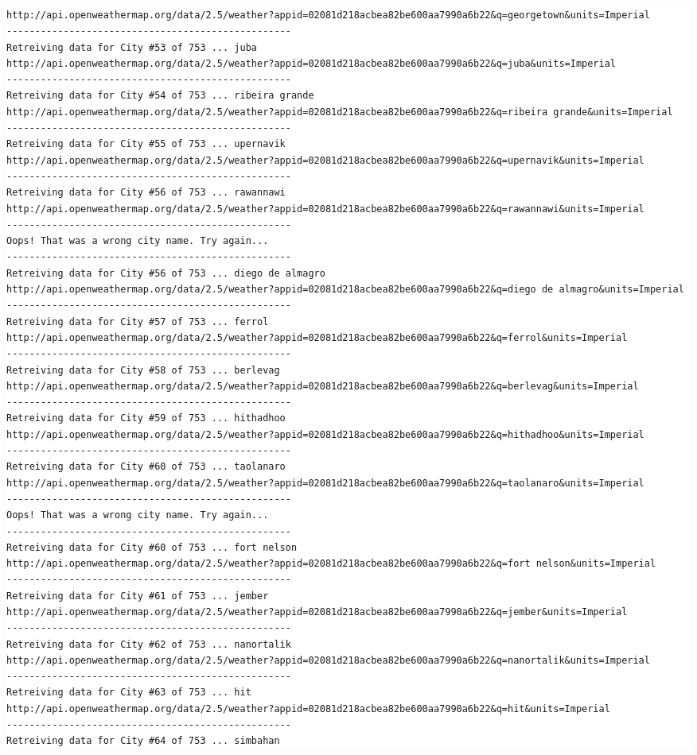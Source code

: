     http://api.openweathermap.org/data/2.5/weather?appid=02081d218acbea82be600aa7990a6b22&q=georgetown&units=Imperial
    --------------------------------------------------
    Retreiving data for City #53 of 753 ... juba
    http://api.openweathermap.org/data/2.5/weather?appid=02081d218acbea82be600aa7990a6b22&q=juba&units=Imperial
    --------------------------------------------------
    Retreiving data for City #54 of 753 ... ribeira grande
    http://api.openweathermap.org/data/2.5/weather?appid=02081d218acbea82be600aa7990a6b22&q=ribeira grande&units=Imperial
    --------------------------------------------------
    Retreiving data for City #55 of 753 ... upernavik
    http://api.openweathermap.org/data/2.5/weather?appid=02081d218acbea82be600aa7990a6b22&q=upernavik&units=Imperial
    --------------------------------------------------
    Retreiving data for City #56 of 753 ... rawannawi
    http://api.openweathermap.org/data/2.5/weather?appid=02081d218acbea82be600aa7990a6b22&q=rawannawi&units=Imperial
    --------------------------------------------------
    Oops! That was a wrong city name. Try again...
    --------------------------------------------------
    Retreiving data for City #56 of 753 ... diego de almagro
    http://api.openweathermap.org/data/2.5/weather?appid=02081d218acbea82be600aa7990a6b22&q=diego de almagro&units=Imperial
    --------------------------------------------------
    Retreiving data for City #57 of 753 ... ferrol
    http://api.openweathermap.org/data/2.5/weather?appid=02081d218acbea82be600aa7990a6b22&q=ferrol&units=Imperial
    --------------------------------------------------
    Retreiving data for City #58 of 753 ... berlevag
    http://api.openweathermap.org/data/2.5/weather?appid=02081d218acbea82be600aa7990a6b22&q=berlevag&units=Imperial
    --------------------------------------------------
    Retreiving data for City #59 of 753 ... hithadhoo
    http://api.openweathermap.org/data/2.5/weather?appid=02081d218acbea82be600aa7990a6b22&q=hithadhoo&units=Imperial
    --------------------------------------------------
    Retreiving data for City #60 of 753 ... taolanaro
    http://api.openweathermap.org/data/2.5/weather?appid=02081d218acbea82be600aa7990a6b22&q=taolanaro&units=Imperial
    --------------------------------------------------
    Oops! That was a wrong city name. Try again...
    --------------------------------------------------
    Retreiving data for City #60 of 753 ... fort nelson
    http://api.openweathermap.org/data/2.5/weather?appid=02081d218acbea82be600aa7990a6b22&q=fort nelson&units=Imperial
    --------------------------------------------------
    Retreiving data for City #61 of 753 ... jember
    http://api.openweathermap.org/data/2.5/weather?appid=02081d218acbea82be600aa7990a6b22&q=jember&units=Imperial
    --------------------------------------------------
    Retreiving data for City #62 of 753 ... nanortalik
    http://api.openweathermap.org/data/2.5/weather?appid=02081d218acbea82be600aa7990a6b22&q=nanortalik&units=Imperial
    --------------------------------------------------
    Retreiving data for City #63 of 753 ... hit
    http://api.openweathermap.org/data/2.5/weather?appid=02081d218acbea82be600aa7990a6b22&q=hit&units=Imperial
    --------------------------------------------------
    Retreiving data for City #64 of 753 ... simbahan